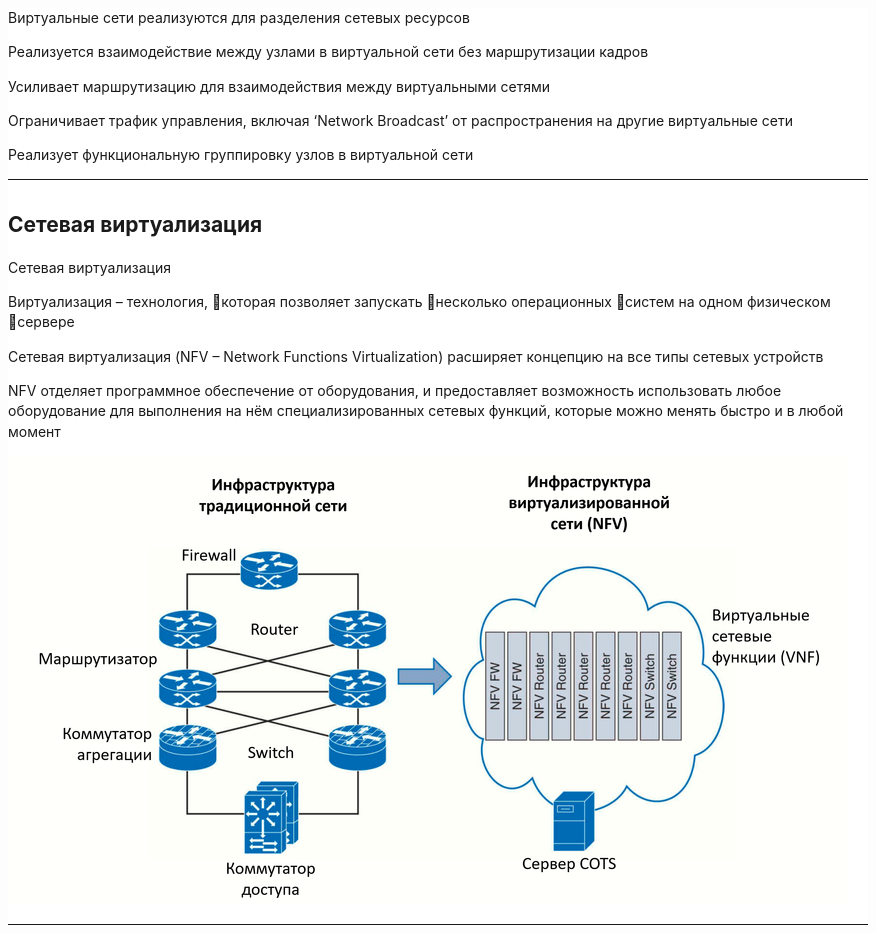Виртуальные сети реализуются для разделения сетевых ресурсов

Реализуется взаимодействие между узлами в виртуальной сети без маршрутизации кадров

Усиливает маршрутизацию для взаимодействия между виртуальными сетями

Ограничивает трафик управления, включая ‘Network Broadcast’ от распространения на другие виртуальные сети

Реализует функциональную группировку узлов в виртуальной сети



---

## Сетевая виртуализация
Сетевая виртуализация

Виртуализация – технология, которая позволяет запускать несколько операционных систем на одном физическом сервере

Сетевая виртуализация (NFV – Network Functions Virtualization) расширяет концепцию на все типы сетевых устройств

NFV отделяет программное обеспечение от оборудования, и предоставляет возможность использовать любое оборудование для выполнения на нём специализированных сетевых функций, которые можно менять быстро и в любой момент

![Image](images/lecture9/slide_4_image_1.png)


---
